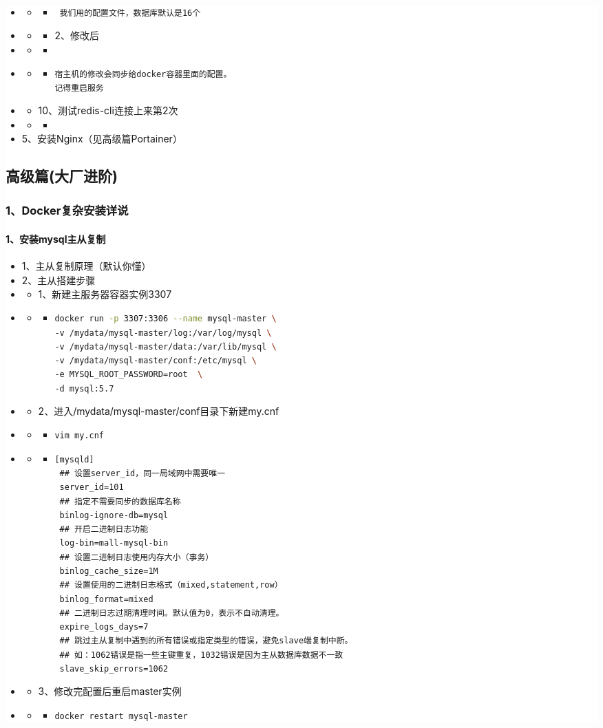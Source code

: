 - - - ```text
       我们用的配置文件，数据库默认是16个
      ```
- - - 2、修改后
- - -  <img src="/operation/docker/docker135.png" alt="">
- - - ```text
      宿主机的修改会同步给docker容器里面的配置。
      记得重启服务
      ```
- - 10、测试redis-cli连接上来第2次
- - - <img src="/operation/docker/docker136.png" alt="">
- 5、安装Nginx（见高级篇Portainer）
## 高级篇(大厂进阶)
### 1、Docker复杂安装详说
#### 1、安装mysql主从复制
- 1、主从复制原理（默认你懂）
- 2、主从搭建步骤
- - 1、新建主服务器容器实例3307
- - - ```bash
      docker run -p 3307:3306 --name mysql-master \
      -v /mydata/mysql-master/log:/var/log/mysql \
      -v /mydata/mysql-master/data:/var/lib/mysql \
      -v /mydata/mysql-master/conf:/etc/mysql \
      -e MYSQL_ROOT_PASSWORD=root  \
      -d mysql:5.7
      ```
- - 2、进入/mydata/mysql-master/conf目录下新建my.cnf
- - - ```bash
      vim my.cnf
      ```
- - - ```text
      [mysqld]
       ## 设置server_id，同一局域网中需要唯一
       server_id=101
       ## 指定不需要同步的数据库名称
       binlog-ignore-db=mysql
       ## 开启二进制日志功能
       log-bin=mall-mysql-bin
       ## 设置二进制日志使用内存大小（事务）
       binlog_cache_size=1M
       ## 设置使用的二进制日志格式（mixed,statement,row）
       binlog_format=mixed
       ## 二进制日志过期清理时间。默认值为0，表示不自动清理。
       expire_logs_days=7
       ## 跳过主从复制中遇到的所有错误或指定类型的错误，避免slave端复制中断。
       ## 如：1062错误是指一些主键重复，1032错误是因为主从数据库数据不一致
       slave_skip_errors=1062
      ```
- - 3、修改完配置后重启master实例
- - - ```bash
      docker restart mysql-master